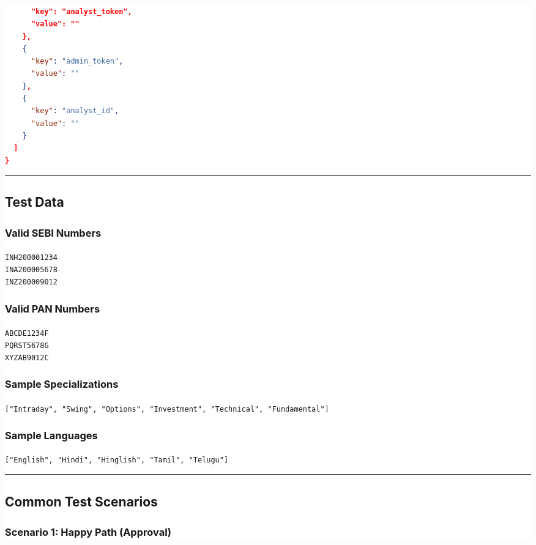 ```json
      "key": "analyst_token",
      "value": ""
    },
    {
      "key": "admin_token",
      "value": ""
    },
    {
      "key": "analyst_id",
      "value": ""
    }
  ]
}
```

---

## Test Data

### Valid SEBI Numbers

```
INH200001234
INA200005678
INZ200009012
```

### Valid PAN Numbers

```
ABCDE1234F
PQRST5678G
XYZAB9012C
```

### Sample Specializations

```
["Intraday", "Swing", "Options", "Investment", "Technical", "Fundamental"]
```

### Sample Languages

```
["English", "Hindi", "Hinglish", "Tamil", "Telugu"]
```

---

## Common Test Scenarios

### Scenario 1: Happy Path (Approval)
